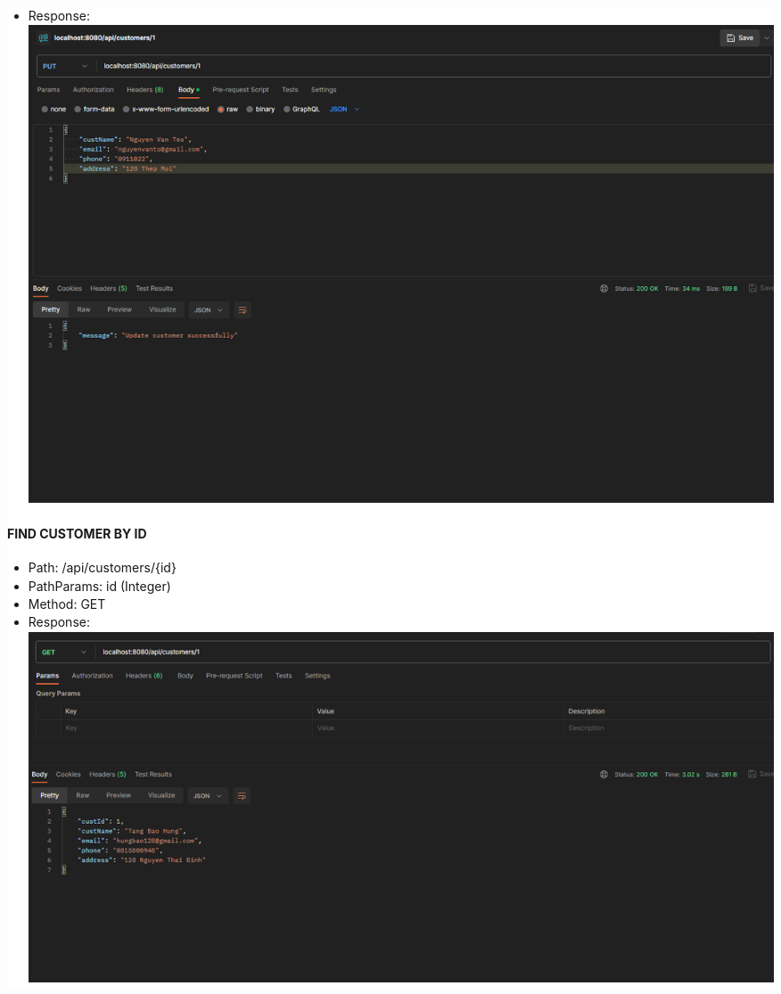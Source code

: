 - Response: ![](assets/UpdateCustomer.png)

#### FIND CUSTOMER BY ID
- Path: /api/customers/{id} 
- PathParams: id (Integer) 
- Method: GET 
- Response: ![](assets/FindCustomerById.png)
